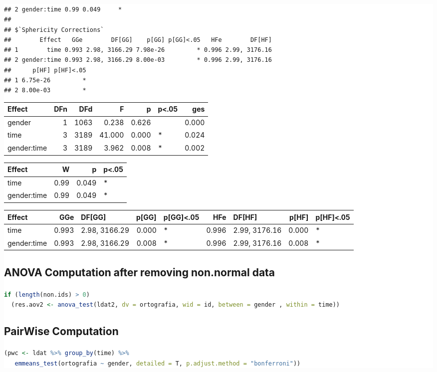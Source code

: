     ## 2 gender:time 0.99 0.049     *
    ## 
    ## $`Sphericity Corrections`
    ##        Effect   GGe        DF[GG]    p[GG] p[GG]<.05   HFe        DF[HF]
    ## 1        time 0.993 2.98, 3166.29 7.98e-26         * 0.996 2.99, 3176.16
    ## 2 gender:time 0.993 2.98, 3166.29 8.00e-03         * 0.996 2.99, 3176.16
    ##      p[HF] p[HF]<.05
    ## 1 6.75e-26         *
    ## 2 8.00e-03         *

| Effect      | DFn |  DFd |      F |     p | p\<.05 |   ges |
|:------------|----:|-----:|-------:|------:|:-------|------:|
| gender      |   1 | 1063 |  0.238 | 0.626 |        | 0.000 |
| time        |   3 | 3189 | 41.000 | 0.000 | \*     | 0.024 |
| gender:time |   3 | 3189 |  3.962 | 0.008 | \*     | 0.002 |

| Effect      |    W |     p | p\<.05 |
|:------------|-----:|------:|:-------|
| time        | 0.99 | 0.049 | \*     |
| gender:time | 0.99 | 0.049 | \*     |

| Effect      |   GGe | DF\[GG\]      | p\[GG\] | p\[GG\]\<.05 |   HFe | DF\[HF\]      | p\[HF\] | p\[HF\]\<.05 |
|:------------|------:|:--------------|--------:|:-------------|------:|:--------------|--------:|:-------------|
| time        | 0.993 | 2.98, 3166.29 |   0.000 | \*           | 0.996 | 2.99, 3176.16 |   0.000 | \*           |
| gender:time | 0.993 | 2.98, 3166.29 |   0.008 | \*           | 0.996 | 2.99, 3176.16 |   0.008 | \*           |

## ANOVA Computation after removing non.normal data

``` r
if (length(non.ids) > 0)
  (res.aov2 <- anova_test(ldat2, dv = ortografia, wid = id, between = gender , within = time))
```

## PairWise Computation

``` r
(pwc <- ldat %>% group_by(time) %>%
   emmeans_test(ortografia ~ gender, detailed = T, p.adjust.method = "bonferroni"))
```
